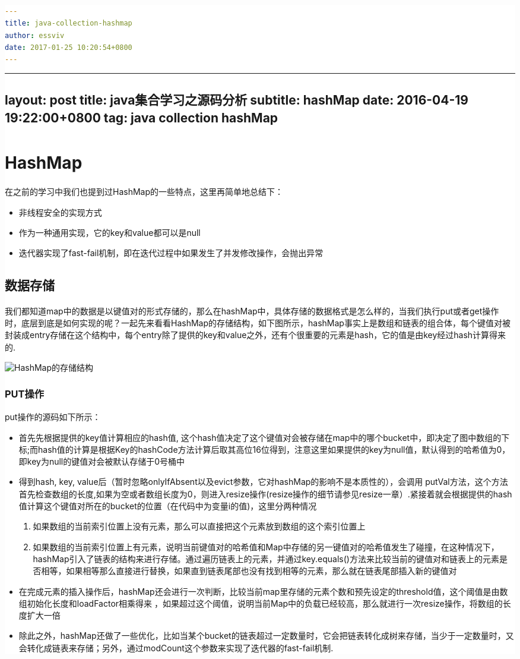 ```yaml
---
title: java-collection-hashmap
author: essviv
date: 2017-01-25 10:20:54+0800
---
```


---
layout:     post
title:      java集合学习之源码分析
subtitle:   hashMap
date:       2016-04-19 19:22:00+0800
tag:        java collection hashMap
---

# HashMap

在之前的学习中我们也提到过HashMap的一些特点，这里再简单地总结下：

* 非线程安全的实现方式

* 作为一种通用实现，它的key和value都可以是null

* 迭代器实现了fast-fail机制，即在迭代过程中如果发生了并发修改操作，会抛出异常

## 数据存储

我们都知道map中的数据是以键值对的形式存储的，那么在hashMap中，具体存储的数据格式是怎么样的，当我们执行put或者get操作时，底层到底是如何实现的呢？一起先来看看HashMap的存储结构，如下图所示，hashMap事实上是数组和链表的组合体，每个键值对被封装成entry存储在这个结构中，每个entry除了提供的key和value之外，还有个很重要的元素是hash，它的值是由key经过hash计算得来的.

![HashMap的存储结构](https://raw.githubusercontent.com/Essviv/images/master/hash-table-structure.jpg)

### PUT操作

put操作的源码如下所示：

* 首先先根据提供的key值计算相应的hash值, 这个hash值决定了这个键值对会被存储在map中的哪个bucket中，即决定了图中数组的下标;而hash值的计算是根据Key的hashCode方法计算后取其高位16位得到，注意这里如果提供的key为null值，默认得到的哈希值为0，即key为null的键值对会被默认存储于0号桶中

* 得到hash, key, value后（暂时忽略onlyIfAbsent以及evict参数，它对hashMap的影响不是本质性的），会调用 putVal方法，这个方法首先检查数组的长度,如果为空或者数组长度为0，则进入resize操作(resize操作的细节请参见resize一章）.紧接着就会根据提供的hash值计算这个键值对所在的bucket的位置（在代码中为变量i的值)，这里分两种情况

    1. 如果数组的当前索引位置上没有元素，那么可以直接把这个元素放到数组的这个索引位置上

    2. 如果数组的当前索引位置上有元素，说明当前键值对的哈希值和Map中存储的另一键值对的哈希值发生了碰撞，在这种情况下，hashMap引入了链表的结构来进行存储。通过遍历链表上的元素，并通过key.equals()方法来比较当前的键值对和链表上的元素是否相等，如果相等那么直接进行替换，如果直到链表尾部也没有找到相等的元素，那么就在链表尾部插入新的键值对

* 在完成元素的插入操作后，hashMap还会进行一次判断，比较当前map里存储的元素个数和预先设定的threshold值，这个阈值是由数组初始化长度和loadFactor相乘得来 ，如果超过这个阈值，说明当前Map中的负载已经较高，那么就进行一次resize操作，将数组的长度扩大一倍

* 除此之外，hashMap还做了一些优化，比如当某个bucket的链表超过一定数量时，它会把链表转化成树来存储，当少于一定数量时，又会转化成链表来存储；另外，通过modCount这个参数来实现了迭代器的fast-fail机制.
